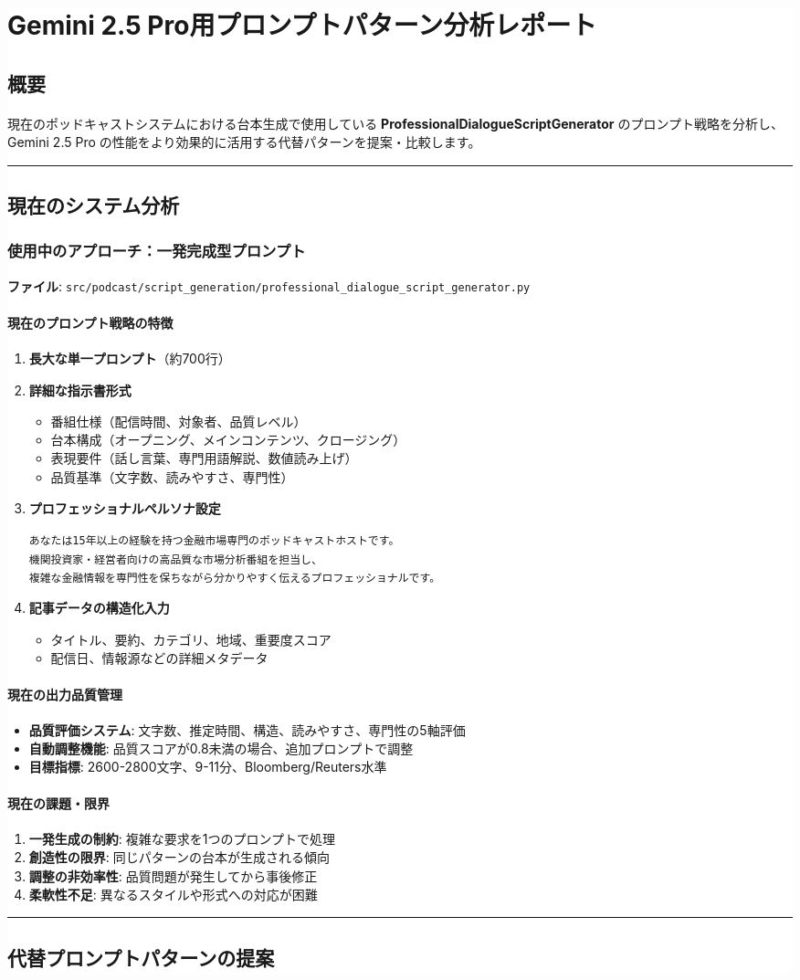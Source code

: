 # Gemini 2.5 Pro用プロンプトパターン分析レポート

## 概要

現在のポッドキャストシステムにおける台本生成で使用している **ProfessionalDialogueScriptGenerator** のプロンプト戦略を分析し、Gemini 2.5 Pro の性能をより効果的に活用する代替パターンを提案・比較します。

---

## 現在のシステム分析

### 使用中のアプローチ：一発完成型プロンプト

**ファイル**: `src/podcast/script_generation/professional_dialogue_script_generator.py`

#### 現在のプロンプト戦略の特徴

1. **長大な単一プロンプト**（約700行）
2. **詳細な指示書形式**
   - 番組仕様（配信時間、対象者、品質レベル）
   - 台本構成（オープニング、メインコンテンツ、クロージング）
   - 表現要件（話し言葉、専門用語解説、数値読み上げ）
   - 品質基準（文字数、読みやすさ、専門性）

3. **プロフェッショナルペルソナ設定**
   ```
   あなたは15年以上の経験を持つ金融市場専門のポッドキャストホストです。
   機関投資家・経営者向けの高品質な市場分析番組を担当し、
   複雑な金融情報を専門性を保ちながら分かりやすく伝えるプロフェッショナルです。
   ```

4. **記事データの構造化入力**
   - タイトル、要約、カテゴリ、地域、重要度スコア
   - 配信日、情報源などの詳細メタデータ

#### 現在の出力品質管理

- **品質評価システム**: 文字数、推定時間、構造、読みやすさ、専門性の5軸評価
- **自動調整機能**: 品質スコアが0.8未満の場合、追加プロンプトで調整
- **目標指標**: 2600-2800文字、9-11分、Bloomberg/Reuters水準

#### 現在の課題・限界

1. **一発生成の制約**: 複雑な要求を1つのプロンプトで処理
2. **創造性の限界**: 同じパターンの台本が生成される傾向
3. **調整の非効率性**: 品質問題が発生してから事後修正
4. **柔軟性不足**: 異なるスタイルや形式への対応が困難

---

## 代替プロンプトパターンの提案
